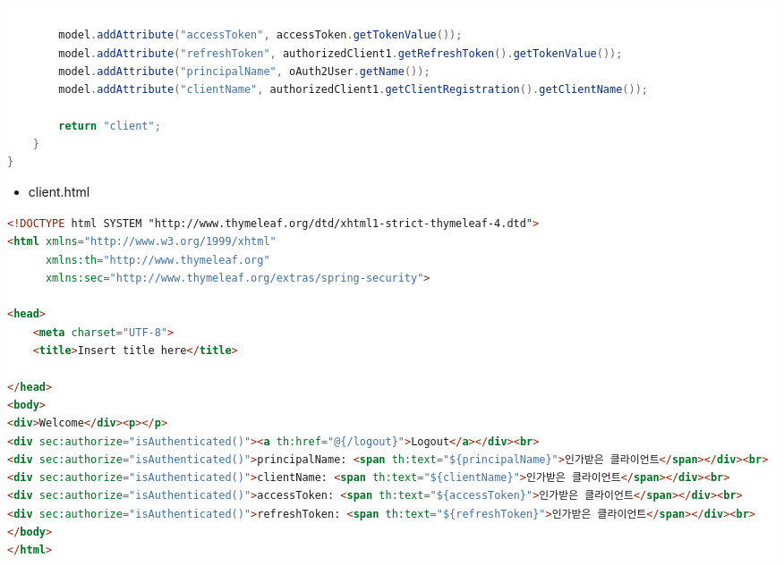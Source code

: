```java

        model.addAttribute("accessToken", accessToken.getTokenValue());
        model.addAttribute("refreshToken", authorizedClient1.getRefreshToken().getTokenValue());
        model.addAttribute("principalName", oAuth2User.getName());
        model.addAttribute("clientName", authorizedClient1.getClientRegistration().getClientName());

        return "client";
    }
}
```

  - client.html
```html
<!DOCTYPE html SYSTEM "http://www.thymeleaf.org/dtd/xhtml1-strict-thymeleaf-4.dtd">
<html xmlns="http://www.w3.org/1999/xhtml"
      xmlns:th="http://www.thymeleaf.org"
      xmlns:sec="http://www.thymeleaf.org/extras/spring-security">

<head>
    <meta charset="UTF-8">
    <title>Insert title here</title>

</head>
<body>
<div>Welcome</div><p></p>
<div sec:authorize="isAuthenticated()"><a th:href="@{/logout}">Logout</a></div><br>
<div sec:authorize="isAuthenticated()">principalName: <span th:text="${principalName}">인가받은 클라이언트</span></div><br>
<div sec:authorize="isAuthenticated()">clientName: <span th:text="${clientName}">인가받은 클라이언트</span></div><br>
<div sec:authorize="isAuthenticated()">accessToken: <span th:text="${accessToken}">인가받은 클라이언트</span></div><br>
<div sec:authorize="isAuthenticated()">refreshToken: <span th:text="${refreshToken}">인가받은 클라이언트</span></div><br>
</body>
</html>
```

